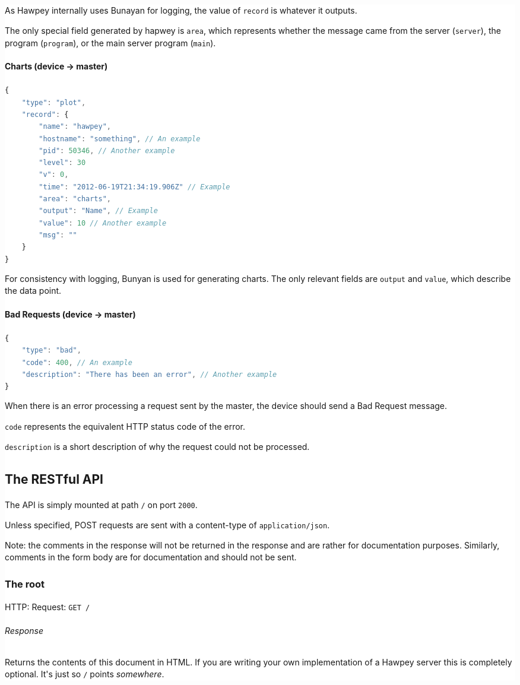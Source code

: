 As Hawpey internally uses Bunayan for logging, the value of `record` is whatever it outputs.

The only special field generated by hapwey is `area`, which represents whether the message came from the server (`server`), the program (`program`), or the main server program (`main`).

#### Charts (device → master)
```javascript
{
	"type": "plot",
	"record": {
		"name": "hawpey",
		"hostname": "something", // An example
		"pid": 50346, // Another example
		"level": 30
		"v": 0,
		"time": "2012-06-19T21:34:19.906Z" // Example
		"area": "charts",
		"output": "Name", // Example
		"value": 10 // Another example
		"msg": ""
	}
}
```

For consistency with logging, Bunyan is used for generating charts. The only relevant fields are `output` and `value`, which describe the data point.

#### Bad Requests (device → master)
```javascript
{
	"type": "bad",
	"code": 400, // An example
	"description": "There has been an error", // Another example
}
```

When there is an error processing a request sent by the master, the device should send a Bad Request message.

`code` represents the equivalent HTTP status code of the error.

`description` is a short description of why the request could not be processed.

The RESTful API
---------------
The API is simply mounted at path `/` on port `2000`.

Unless specified, POST requests are sent with a content-type of `application/json`.

Note: the comments in the response will not be returned in the response and are rather for documentation purposes. Similarly, comments in the form body are for documentation and should not be sent.

### The root
HTTP: Request: `GET /`
###### Response
Returns the contents of this document in HTML. If you are writing your own implementation of a Hawpey server this is completely optional. It's just so `/` points *somewhere*.
